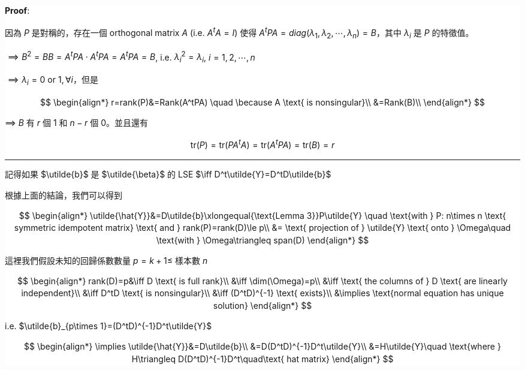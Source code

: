 **Proof**:

因為 $P$ 是對稱的，存在一個 orthogonal matrix $A$ (i.e. $A^tA=I$) 使得 $A^tPA=diag(\lambda_1, \lambda_2,\cdots, \lambda_n)=B$，其中 $\lambda_i$ 是 $P$ 的特徵值。

$\implies B^2=BB=A^tPA\cdot A^tPA=A^tPA=B$, i.e. $\lambda^2_i=\lambda_i$, $i=1,2,\cdots, n$

$\implies \lambda_i=0$ or $1, \forall i$，但是

$$
\begin{align*}
    r=rank(P)&=Rank(A^tPA) \quad \because A \text{ is nonsingular}\\
    &=Rank(B)\\
\end{align*}
$$

$\implies$ $B$ 有 $r$ 個 1 和 $n-r$ 個 0。並且還有

$$
\text{tr}(P)=\text{tr}(PA^tA)=\text{tr}(A^tPA)=\text{tr}(B)=r
$$

---

記得如果 $\utilde{b}$ 是 $\utilde{\beta}$ 的 LSE $\iff D^t\utilde{Y}=D^tD\utilde{b}$

根據上面的結論，我們可以得到

$$
\begin{align*}
    \utilde{\hat{Y}}&=D\utilde{b}\xlongequal{\text{Lemma 3}}P\utilde{Y} \quad \text{with } P: n\times n \text{ symmetric idempotent matrix} \text{ and } rank(P)=rank(D)\le p\\
    &= \text{ projection of } \utilde{Y} \text{ onto } \Omega\quad \text{with } \Omega\triangleq span(D)
\end{align*}
$$

這裡我們假設未知的回歸係數數量 $p=k+1\le$ 樣本數 $n$

$$
\begin{align*}
    rank(D)=p&\iff D \text{ is full rank}\\
    &\iff \dim(\Omega)=p\\
    &\iff \text{ the columns of } D \text{ are linearly independent}\\
    &\iff D^tD \text{ is nonsingular}\\
    &\iff (D^tD)^{-1} \text{ exists}\\
    &\implies \text{normal equation has unique solution}
\end{align*}
$$

i.e. $\utilde{b}_{p\times 1}=(D^tD)^{-1}D^t\utilde{Y}$

$$
\begin{align*}
    \implies \utilde{\hat{Y}}&=D\utilde{b}\\
    &=D(D^tD)^{-1}D^t\utilde{Y}\\
    &=H\utilde{Y}\quad \text{where } H\triangleq D(D^tD)^{-1}D^t\quad\text{ hat matrix}
\end{align*}
$$
